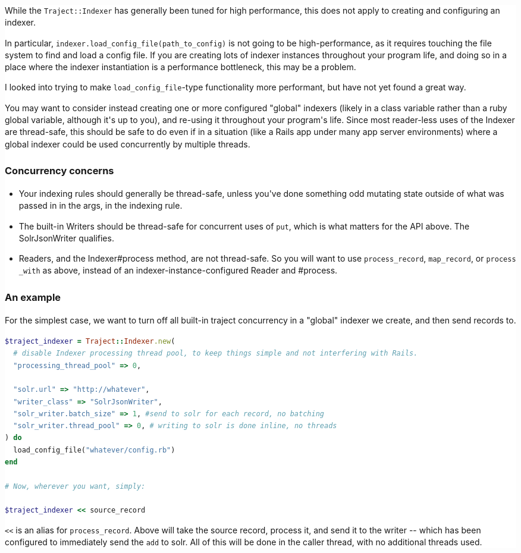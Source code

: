While the `Traject::Indexer` has generally been tuned for high performance, this does not apply to creating and configuring an indexer.

In particular, `indexer.load_config_file(path_to_config)` is not going to be high-performance, as it requires touching the file system to find and load a config file. If you are creating lots of indexer instances throughout your program life, and doing so in a place where the indexer instantiation is a performance bottleneck, this may be a problem.

I looked into trying to make `load_config_file`-type functionality more performant, but have not yet found a great way.

You may want to consider instead creating one or more configured "global" indexers (likely in a class variable rather than a ruby global variable, although it's up to you), and re-using it throughout your program's life.  Since most reader-less uses of the Indexer are thread-safe, this should be safe to do even if in a situation (like a Rails app under many app server environments) where a global indexer could be used concurrently by multiple threads.

### Concurrency concerns

* Your indexing rules should generally be thread-safe, unless you've done something odd mutating state outside of what was passed in in the args, in the indexing rule.

* The built-in Writers should be thread-safe for concurrent uses of `put`, which is what matters for the API above. The SolrJsonWriter qualifies.

* Readers, and the Indexer#process method, are not thread-safe. So you will want to use `process_record`, `map_record`, or `process_with` as above, instead of an indexer-instance-configured Reader and #process.

### An example

For the simplest case, we want to turn off all built-in traject concurrency in a "global" indexer we create, and then send records to.

```ruby
$traject_indexer = Traject::Indexer.new(
  # disable Indexer processing thread pool, to keep things simple and not interfering with Rails.
  "processing_thread_pool" => 0,

  "solr.url" => "http://whatever",
  "writer_class" => "SolrJsonWriter",
  "solr_writer.batch_size" => 1, #send to solr for each record, no batching
  "solr_writer.thread_pool" => 0, # writing to solr is done inline, no threads
) do
  load_config_file("whatever/config.rb")
end

# Now, wherever you want, simply:

$traject_indexer << source_record
```
`<<` is an alias for `process_record`. Above will take the source record, process it, and send it to the writer -- which has been configured to immediately send the `add` to solr. All of this will be done in the caller thread, with no additional threads used.
